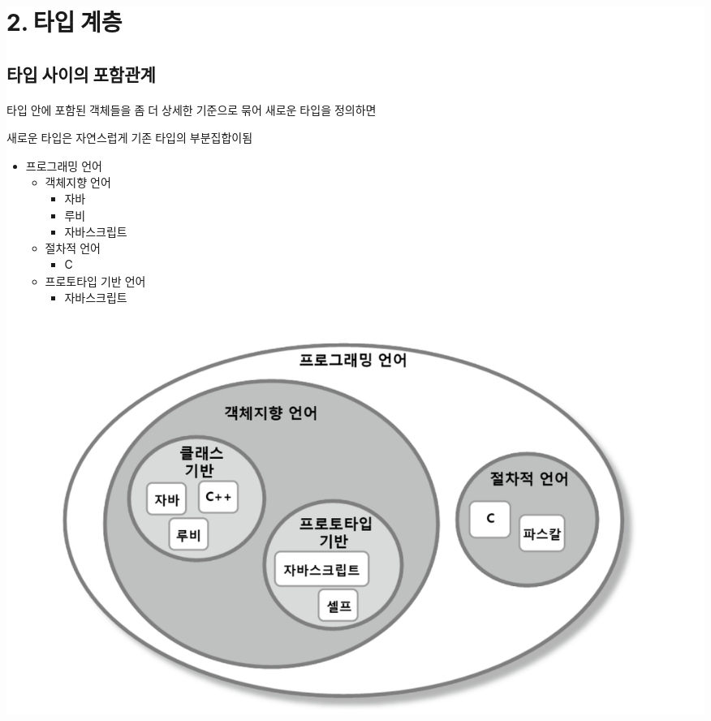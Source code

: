 

# 2. 타입 계층

## 타입 사이의 포함관계

타입 안에 포함된 객체들을 좀 더 상세한 기준으로 묶어 새로운 타입을 정의하면

새로운 타입은 자연스럽게 기존 타입의 부분집합이됨

- 프로그래밍 언어
    - 객체지향 언어
        - 자바
        - 루비
        - 자바스크립트
    - 절차적 언어
        - C
    - 프로토타입 기반 언어
        - 자바스크립트
        

![Untitled](image/Untitled.png)
